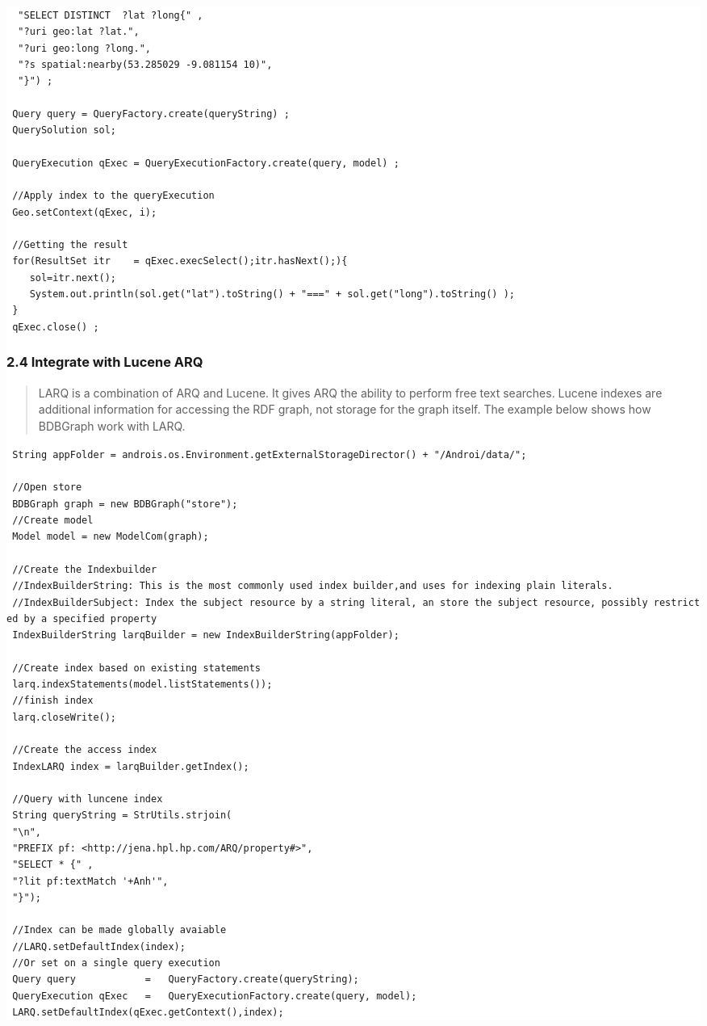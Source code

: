 ```
  "SELECT DISTINCT  ?lat ?long{" ,    
  "?uri geo:lat ?lat.",
  "?uri geo:long ?long.",
  "?s spatial:nearby(53.285029 -9.081154 10)",
  "}") ;
    
 Query query = QueryFactory.create(queryString) ; 
 QuerySolution sol;
    			
 QueryExecution qExec = QueryExecutionFactory.create(query, model) ;
 
 //Apply index to the queryExecution   
 Geo.setContext(qExec, i);

 //Getting the result
 for(ResultSet itr    = qExec.execSelect();itr.hasNext();){
    sol=itr.next();
    System.out.println(sol.get("lat").toString() + "===" + sol.get("long").toString() ); 
 }
 qExec.close() ;
```

### 2.4 Integrate with Lucene ARQ ###
> LARQ is a combination of ARQ and Lucene. It gives ARQ the ability to perform free text searches. Lucene indexes are additional information for accessing the RDF graph, not storage for the graph itself. The example below shows how BDBGraph work with LARQ.
```
 String appFolder = androis.os.Environment.getExternalStorageDirector() + "/Androi/data/";
 
 //Open store
 BDBGraph graph = new BDBGraph("store");
 //Create model
 Model model = new ModelCom(graph);

 //Create the Indexbuilder
 //IndexBuilderString: This is the most commonly used index builder,and uses for indexing plain literals.
 //IndexBuilderSubject: Index the subject resource by a string literal, an store the subject resource, possibly restricted by a specified property
 IndexBuilderString larqBuilder = new IndexBuilderString(appFolder);

 //Create index based on existing statements
 larq.indexStatements(model.listStatements());
 //finish index
 larq.closeWrite();

 //Create the access index
 IndexLARQ index = larqBuilder.getIndex();

 //Query with luncene index
 String queryString = StrUtils.strjoin(
 "\n",
 "PREFIX pf: <http://jena.hpl.hp.com/ARQ/property#>",
 "SELECT * {" ,
 "?lit pf:textMatch '+Anh'",
 "}");
  
 //Index can be made globally avaiable 
 //LARQ.setDefaultIndex(index);
 //Or set on a single query execution
 Query query	        =	QueryFactory.create(queryString);
 QueryExecution qExec	=	QueryExecutionFactory.create(query, model);
 LARQ.setDefaultIndex(qExec.getContext(),index);
```